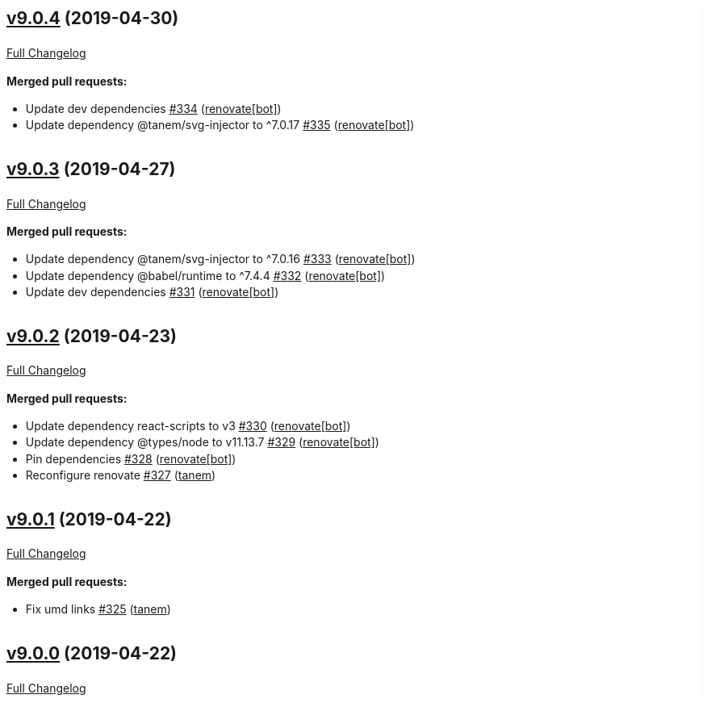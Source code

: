 ## [v9.0.4](https://github.com/tanem/react-svg/tree/v9.0.4) (2019-04-30)
[Full Changelog](https://github.com/tanem/react-svg/compare/v9.0.3...v9.0.4)

**Merged pull requests:**

- Update dev dependencies [#334](https://github.com/tanem/react-svg/pull/334) ([renovate[bot]](https://github.com/apps/renovate))
- Update dependency @tanem/svg-injector to ^7.0.17 [#335](https://github.com/tanem/react-svg/pull/335) ([renovate[bot]](https://github.com/apps/renovate))

## [v9.0.3](https://github.com/tanem/react-svg/tree/v9.0.3) (2019-04-27)
[Full Changelog](https://github.com/tanem/react-svg/compare/v9.0.2...v9.0.3)

**Merged pull requests:**

- Update dependency @tanem/svg-injector to ^7.0.16 [#333](https://github.com/tanem/react-svg/pull/333) ([renovate[bot]](https://github.com/apps/renovate))
- Update dependency @babel/runtime to ^7.4.4 [#332](https://github.com/tanem/react-svg/pull/332) ([renovate[bot]](https://github.com/apps/renovate))
- Update dev dependencies [#331](https://github.com/tanem/react-svg/pull/331) ([renovate[bot]](https://github.com/apps/renovate))

## [v9.0.2](https://github.com/tanem/react-svg/tree/v9.0.2) (2019-04-23)
[Full Changelog](https://github.com/tanem/react-svg/compare/v9.0.1...v9.0.2)

**Merged pull requests:**

- Update dependency react-scripts to v3 [#330](https://github.com/tanem/react-svg/pull/330) ([renovate[bot]](https://github.com/apps/renovate))
- Update dependency @types/node to v11.13.7 [#329](https://github.com/tanem/react-svg/pull/329) ([renovate[bot]](https://github.com/apps/renovate))
- Pin dependencies [#328](https://github.com/tanem/react-svg/pull/328) ([renovate[bot]](https://github.com/apps/renovate))
- Reconfigure renovate [#327](https://github.com/tanem/react-svg/pull/327) ([tanem](https://github.com/tanem))

## [v9.0.1](https://github.com/tanem/react-svg/tree/v9.0.1) (2019-04-22)
[Full Changelog](https://github.com/tanem/react-svg/compare/v9.0.0...v9.0.1)

**Merged pull requests:**

- Fix umd links [#325](https://github.com/tanem/react-svg/pull/325) ([tanem](https://github.com/tanem))

## [v9.0.0](https://github.com/tanem/react-svg/tree/v9.0.0) (2019-04-22)
[Full Changelog](https://github.com/tanem/react-svg/compare/v8.0.8...v9.0.0)
